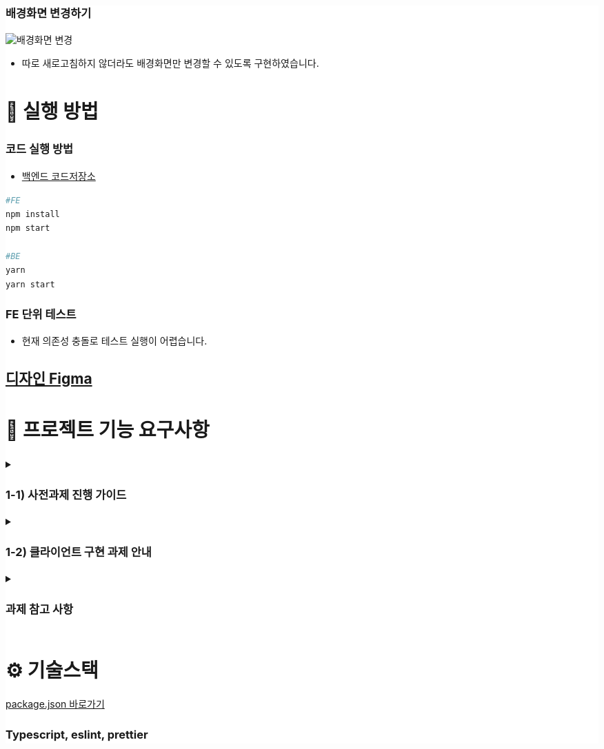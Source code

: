 ### 배경화면 변경하기

![배경화면 변경](https://user-images.githubusercontent.com/69471032/213385033-41f458a0-a29b-442d-b184-f99c8aea5818.gif)

- 따로 새로고침하지 않더라도 배경화면만 변경할 수 있도록 구현하였습니다.

# 👟 실행 방법

### 코드 실행 방법

- [백엔드 코드저장소](https://github.com/starkoora/wanted-pre-onboarding-challenge-fe-1-api)

```bash
#FE
npm install
npm start

#BE
yarn
yarn start
```

### FE 단위 테스트

- 현재 의존성 충돌로 테스트 실행이 어렵습니다.

## [디자인 Figma](https://www.figma.com/file/IiY1rAJDZ0jCsmK2CwwHkA/wanted-preonboarding-fe-1?t=LHTLyi3zJ4TgUysy-0)

# 👷 프로젝트 기능 요구사항

<details><summary>
<h3>1-1) 사전과제 진행 가이드</h3>
</summary></details>

<details><summary>
<h3>1-2) 클라이언트 구현 과제 안내</h3>
</summary></details>

<details><summary>
<h3>과제 참고 사항</h3>
</summary></details>

# ⚙️ 기술스택

[package.json 바로가기](https://github.com/vangona/wanted-pre-onboarding-challenge-fe-1/blob/main/package.json)

### Typescript, eslint, prettier

